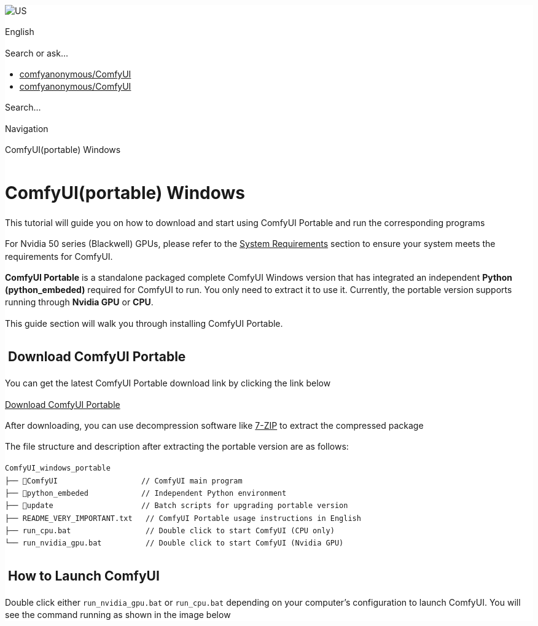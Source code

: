 ![US](https://purecatamphetamine.github.io/country-flag-icons/1x1/US.svg)

English

Search or ask...

- [comfyanonymous/ComfyUI](https://github.com/comfyanonymous/ComfyUI)
- [comfyanonymous/ComfyUI](https://github.com/comfyanonymous/ComfyUI)

Search...

Navigation

ComfyUI(portable) Windows

# ComfyUI(portable) Windows

This tutorial will guide you on how to download and start using ComfyUI Portable and run the corresponding programs

For Nvidia 50 series (Blackwell) GPUs, please refer to the [System Requirements](http://docs.comfy.org/installation/nvidia-50-series) section to ensure your system meets the requirements for ComfyUI.

**ComfyUI Portable** is a standalone packaged complete ComfyUI Windows version that has integrated an independent **Python (python\_embeded)** required for ComfyUI to run. You only need to extract it to use it. Currently, the portable version supports running through **Nvidia GPU** or **CPU**.

This guide section will walk you through installing ComfyUI Portable.

## [​](http://docs.comfy.org#download-comfyui-portable) Download ComfyUI Portable

You can get the latest ComfyUI Portable download link by clicking the link below

[Download ComfyUI Portable](https://github.com/comfyanonymous/ComfyUI/releases/latest/download/ComfyUI_windows_portable_nvidia.7z)

After downloading, you can use decompression software like [7-ZIP](https://7-zip.org/) to extract the compressed package

The file structure and description after extracting the portable version are as follows:

```plaintext
ComfyUI_windows_portable
├── 📂ComfyUI                   // ComfyUI main program
├── 📂python_embeded            // Independent Python environment
├── 📂update                    // Batch scripts for upgrading portable version
├── README_VERY_IMPORTANT.txt   // ComfyUI Portable usage instructions in English
├── run_cpu.bat                 // Double click to start ComfyUI (CPU only)
└── run_nvidia_gpu.bat          // Double click to start ComfyUI (Nvidia GPU)
```

## [​](http://docs.comfy.org#how-to-launch-comfyui) How to Launch ComfyUI

Double click either `run_nvidia_gpu.bat` or `run_cpu.bat` depending on your computer’s configuration to launch ComfyUI. You will see the command running as shown in the image below
